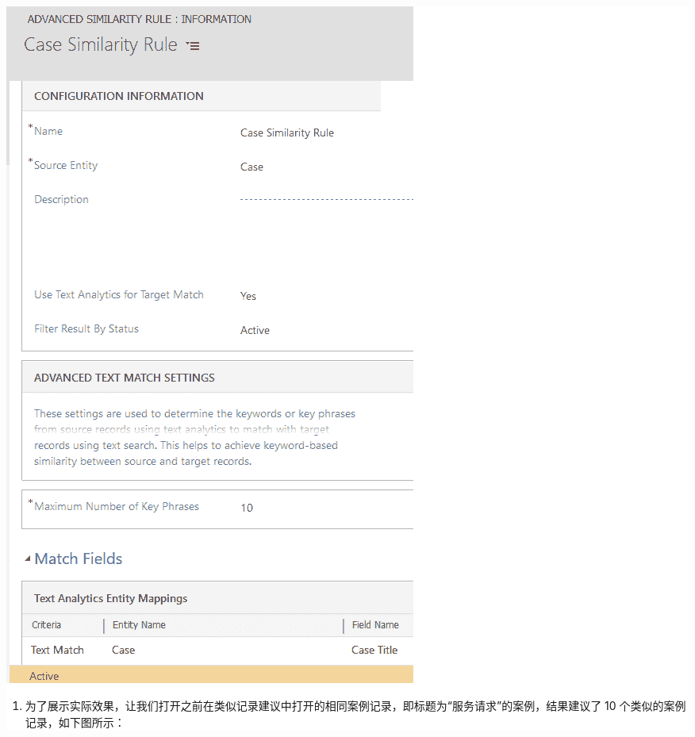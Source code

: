 ![](img/e5be0686-29a3-420a-979c-8d94ab3f914a.png)

1.  为了展示实际效果，让我们打开之前在类似记录建议中打开的相同案例记录，即标题为“服务请求”的案例，结果建议了 10 个类似的案例记录，如下图所示：
